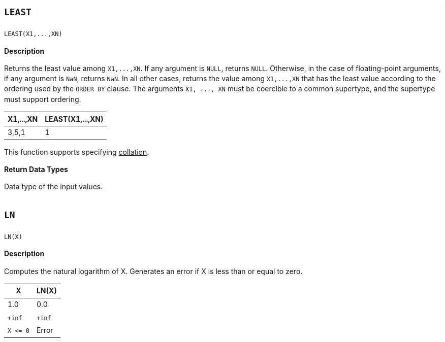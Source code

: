 ## `LEAST`

```
LEAST(X1,...,XN)
```

**Description**

Returns the least value among `X1,...,XN`. If any argument is `NULL`, returns
`NULL`. Otherwise, in the case of floating-point arguments, if any argument is
`NaN`, returns `NaN`. In all other cases, returns the value among `X1,...,XN`
that has the least value according to the ordering used by the `ORDER BY`
clause. The arguments `X1, ..., XN` must be coercible to a common supertype, and
the supertype must support ordering.

<table>
  <thead>
    <tr>
      <th>X1,...,XN</th>
      <th>LEAST(X1,...,XN)</th>
    </tr>
    </thead>
    <tbody>
    <tr>
      <td>3,5,1</td>
      <td>1</td>
    </tr>
  </tbody>
</table>

This function supports specifying [collation][collation].

[collation]: https://github.com/google/zetasql/blob/master/docs/collation-concepts.md#collate_about

**Return Data Types**

Data type of the input values.

## `LN`

```
LN(X)
```

**Description**

Computes the natural logarithm of X. Generates an error if X is less than or
equal to zero.

<table>
  <thead>
    <tr>
      <th>X</th>
      <th>LN(X)</th>
    </tr>
    </thead>
    <tbody>
    <tr>
      <td>1.0</td>
      <td>0.0</td>
    </tr>
    <tr>
      <td><code>+inf</code></td>
      <td><code>+inf</code></td>
    </tr>
    <tr>
      <td><code>X &lt;= 0</code></td>
      <td>Error</td>
    </tr>

[conversion-rules]: https://github.com/google/zetasql/blob/master/docs/conversion_rules.md#conversion_rules
[wiki-cosine-distance]: https://en.wikipedia.org/wiki/Cosine_similarity#Cosine_distance
[conversion-rules]: https://github.com/google/zetasql/blob/master/docs/conversion_rules.md#conversion_rules
[conversion-rules]: https://github.com/google/zetasql/blob/master/docs/conversion_rules.md#conversion_rules
[conversion-rules]: https://github.com/google/zetasql/blob/master/docs/conversion_rules.md#conversion_rules
[conversion-rules]: https://github.com/google/zetasql/blob/master/docs/conversion_rules.md#conversion_rules
[wiki-euclidean-distance]: https://en.wikipedia.org/wiki/Euclidean_distance
[pow]: #pow
[data-type-properties]: https://github.com/google/zetasql/blob/master/docs/data-types.md#data_type_properties
[round-half-away-from-zero]: https://en.wikipedia.org/wiki/Rounding#Rounding_half_away_from_zero
[round-half-even]: https://en.wikipedia.org/wiki/Rounding#Rounding_half_to_even